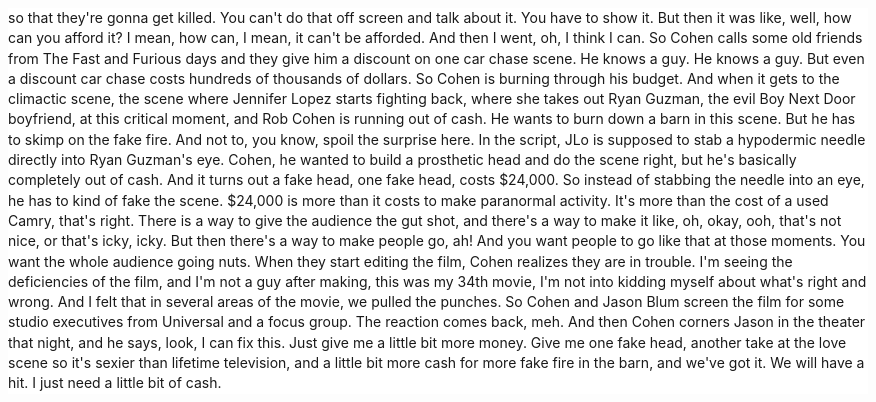 so that they're gonna get killed.
You can't do that off screen and talk about it.
You have to show it.
But then it was like, well, how can you afford it?
I mean, how can, I mean, it can't be afforded.
And then I went, oh, I think I can.
So Cohen calls some old friends
from The Fast and Furious days
and they give him a discount on one car chase scene.
He knows a guy.
He knows a guy.
But even a discount car chase
costs hundreds of thousands of dollars.
So Cohen is burning through his budget.
And when it gets to the climactic scene,
the scene where Jennifer Lopez starts fighting back,
where she takes out Ryan Guzman,
the evil Boy Next Door boyfriend,
at this critical moment,
and Rob Cohen is running out of cash.
He wants to burn down a barn in this scene.
But he has to skimp on the fake fire.
And not to, you know, spoil the surprise here.
In the script, JLo is supposed to stab
a hypodermic needle directly into Ryan Guzman's eye.
Cohen, he wanted to build a prosthetic head
and do the scene right,
but he's basically completely out of cash.
And it turns out a fake head,
one fake head, costs $24,000.
So instead of stabbing the needle into an eye,
he has to kind of fake the scene.
$24,000 is more than it costs
to make paranormal activity.
It's more than the cost of a used Camry, that's right.
There is a way to give the audience the gut shot,
and there's a way to make it like,
oh, okay, ooh, that's not nice,
or that's icky, icky.
But then there's a way to make people go,
ah!
And you want people to go like that at those moments.
You want the whole audience going nuts.
When they start editing the film,
Cohen realizes they are in trouble.
I'm seeing the deficiencies of the film,
and I'm not a guy after making,
this was my 34th movie,
I'm not into kidding myself about what's right and wrong.
And I felt that in several areas of the movie,
we pulled the punches.
So Cohen and Jason Blum screen the film
for some studio executives from Universal
and a focus group.
The reaction comes back, meh.
And then Cohen corners Jason in the theater that night,
and he says, look, I can fix this.
Just give me a little bit more money.
Give me one fake head, another take at the love scene
so it's sexier than lifetime television,
and a little bit more cash for more fake fire in the barn,
and we've got it.
We will have a hit.
I just need a little bit of cash.